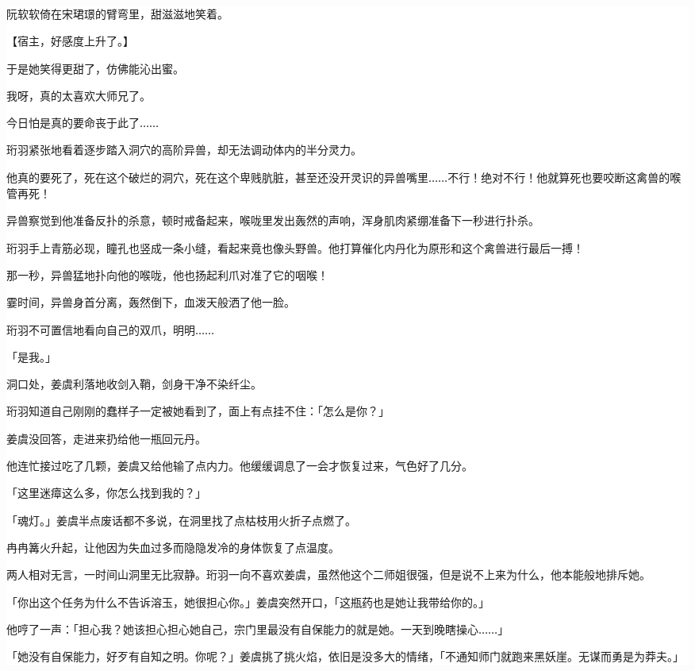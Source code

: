 
阮软软倚在宋珺璟的臂弯里，甜滋滋地笑着。


【宿主，好感度上升了。】


于是她笑得更甜了，仿佛能沁出蜜。


我呀，真的太喜欢大师兄了。


今日怕是真的要命丧于此了……


珩羽紧张地看着逐步踏入洞穴的高阶异兽，却无法调动体内的半分灵力。


他真的要死了，死在这个破烂的洞穴，死在这个卑贱肮脏，甚至还没开灵识的异兽嘴里……不行！绝对不行！他就算死也要咬断这禽兽的喉管再死！


异兽察觉到他准备反扑的杀意，顿时戒备起来，喉咙里发出轰然的声响，浑身肌肉紧绷准备下一秒进行扑杀。


珩羽手上青筋必现，瞳孔也竖成一条小缝，看起来竟也像头野兽。他打算催化内丹化为原形和这个禽兽进行最后一搏！


那一秒，异兽猛地扑向他的喉咙，他也扬起利爪对准了它的咽喉！


霎时间，异兽身首分离，轰然倒下，血泼天般洒了他一脸。


珩羽不可置信地看向自己的双爪，明明……


「是我。」


洞口处，姜虞利落地收剑入鞘，剑身干净不染纤尘。


珩羽知道自己刚刚的蠢样子一定被她看到了，面上有点挂不住：「怎么是你？」


姜虞没回答，走进来扔给他一瓶回元丹。


他连忙接过吃了几颗，姜虞又给他输了点内力。他缓缓调息了一会才恢复过来，气色好了几分。


「这里迷瘴这么多，你怎么找到我的？」


「魂灯。」姜虞半点废话都不多说，在洞里找了点枯枝用火折子点燃了。


冉冉篝火升起，让他因为失血过多而隐隐发冷的身体恢复了点温度。


两人相对无言，一时间山洞里无比寂静。珩羽一向不喜欢姜虞，虽然他这个二师姐很强，但是说不上来为什么，他本能般地排斥她。


「你出这个任务为什么不告诉溶玉，她很担心你。」姜虞突然开口，「这瓶药也是她让我带给你的。」


他哼了一声：「担心我？她该担心担心她自己，宗门里最没有自保能力的就是她。一天到晚瞎操心……」


「她没有自保能力，好歹有自知之明。你呢？」姜虞挑了挑火焰，依旧是没多大的情绪，「不通知师门就跑来黑妖崖。无谋而勇是为莽夫。」

